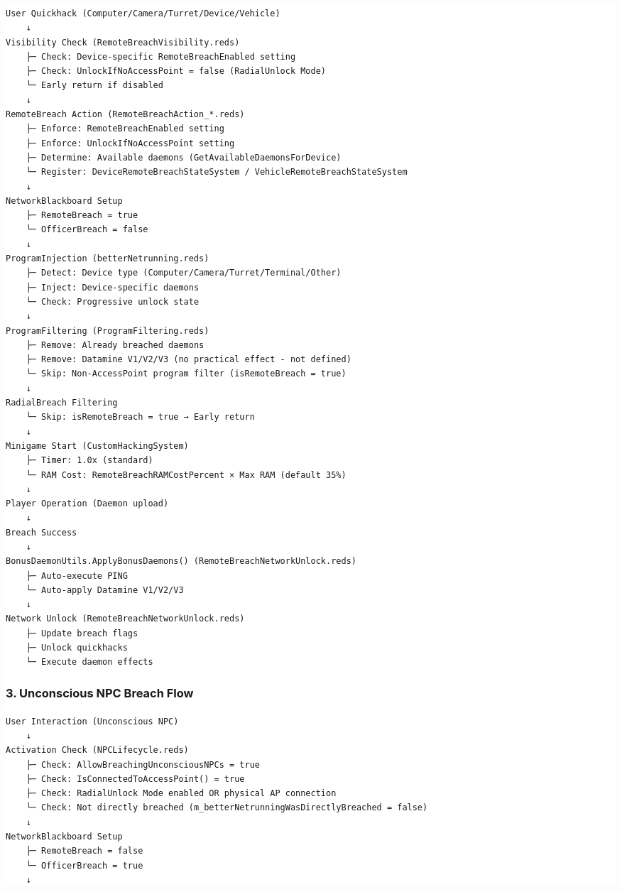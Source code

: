```
User Quickhack (Computer/Camera/Turret/Device/Vehicle)
    ↓
Visibility Check (RemoteBreachVisibility.reds)
    ├─ Check: Device-specific RemoteBreachEnabled setting
    ├─ Check: UnlockIfNoAccessPoint = false (RadialUnlock Mode)
    └─ Early return if disabled
    ↓
RemoteBreach Action (RemoteBreachAction_*.reds)
    ├─ Enforce: RemoteBreachEnabled setting
    ├─ Enforce: UnlockIfNoAccessPoint setting
    ├─ Determine: Available daemons (GetAvailableDaemonsForDevice)
    └─ Register: DeviceRemoteBreachStateSystem / VehicleRemoteBreachStateSystem
    ↓
NetworkBlackboard Setup
    ├─ RemoteBreach = true
    └─ OfficerBreach = false
    ↓
ProgramInjection (betterNetrunning.reds)
    ├─ Detect: Device type (Computer/Camera/Turret/Terminal/Other)
    ├─ Inject: Device-specific daemons
    └─ Check: Progressive unlock state
    ↓
ProgramFiltering (ProgramFiltering.reds)
    ├─ Remove: Already breached daemons
    ├─ Remove: Datamine V1/V2/V3 (no practical effect - not defined)
    └─ Skip: Non-AccessPoint program filter (isRemoteBreach = true)
    ↓
RadialBreach Filtering
    └─ Skip: isRemoteBreach = true → Early return
    ↓
Minigame Start (CustomHackingSystem)
    ├─ Timer: 1.0x (standard)
    └─ RAM Cost: RemoteBreachRAMCostPercent × Max RAM (default 35%)
    ↓
Player Operation (Daemon upload)
    ↓
Breach Success
    ↓
BonusDaemonUtils.ApplyBonusDaemons() (RemoteBreachNetworkUnlock.reds)
    ├─ Auto-execute PING
    └─ Auto-apply Datamine V1/V2/V3
    ↓
Network Unlock (RemoteBreachNetworkUnlock.reds)
    ├─ Update breach flags
    ├─ Unlock quickhacks
    └─ Execute daemon effects
```

### 3. Unconscious NPC Breach Flow

```
User Interaction (Unconscious NPC)
    ↓
Activation Check (NPCLifecycle.reds)
    ├─ Check: AllowBreachingUnconsciousNPCs = true
    ├─ Check: IsConnectedToAccessPoint() = true
    ├─ Check: RadialUnlock Mode enabled OR physical AP connection
    └─ Check: Not directly breached (m_betterNetrunningWasDirectlyBreached = false)
    ↓
NetworkBlackboard Setup
    ├─ RemoteBreach = false
    └─ OfficerBreach = true
    ↓
```